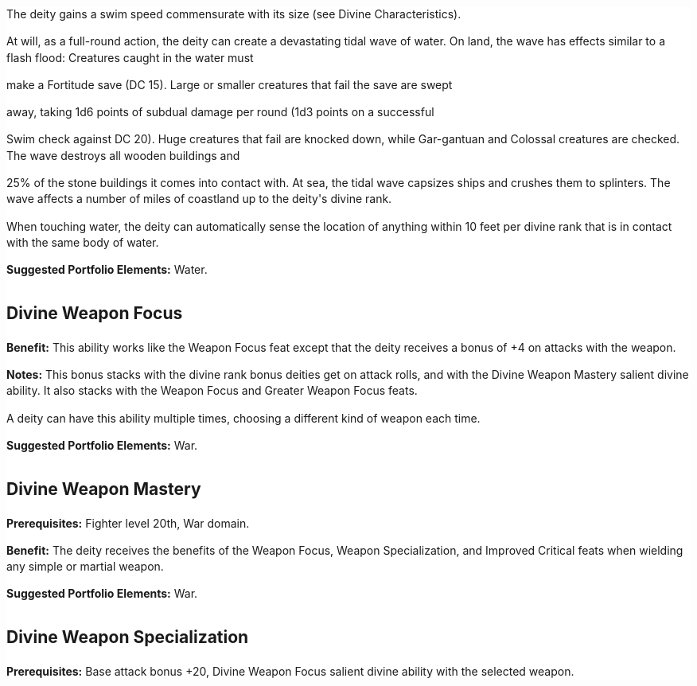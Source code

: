The deity gains a swim speed commensurate with its size (see Divine
Characteristics).

At will, as a full-round action, the deity can create a devastating
tidal wave of water. On land, the wave has effects similar to a flash
flood: Creatures caught in the water must

make a Fortitude save (DC 15). Large or smaller creatures that fail the
save are swept

away, taking 1d6 points of subdual damage per round (1d3 points on a
successful

Swim check against DC 20). Huge creatures that fail are knocked down,
while Gar-gantuan and Colossal creatures are checked. The wave destroys
all wooden buildings and

25% of the stone buildings it comes into contact with. At sea, the tidal
wave capsizes ships and crushes them to splinters. The wave affects a
number of miles of coastland up to the deity's divine rank.

When touching water, the deity can automatically sense the location of
anything within 10 feet per divine rank that is in contact with the same
body of water.

**Suggested Portfolio Elements:** Water.

## Divine Weapon Focus

**Benefit:** This ability works like the Weapon Focus feat except that
the deity receives a bonus of +4 on attacks with the weapon.

**Notes:** This bonus stacks with the divine rank bonus deities get on
attack rolls, and with the Divine Weapon Mastery salient divine ability.
It also stacks with the Weapon Focus and Greater Weapon Focus feats.

A deity can have this ability multiple times, choosing a different kind
of weapon each time.

**Suggested Portfolio Elements:** War.

## Divine Weapon Mastery

**Prerequisites:** Fighter level 20th, War domain.

**Benefit:** The deity receives the benefits of the Weapon Focus, Weapon
Specialization, and Improved Critical feats when wielding any simple or
martial weapon.

**Suggested Portfolio Elements:** War.

## Divine Weapon Specialization

**Prerequisites:** Base attack bonus +20, Divine Weapon Focus salient
divine ability with the selected weapon.
